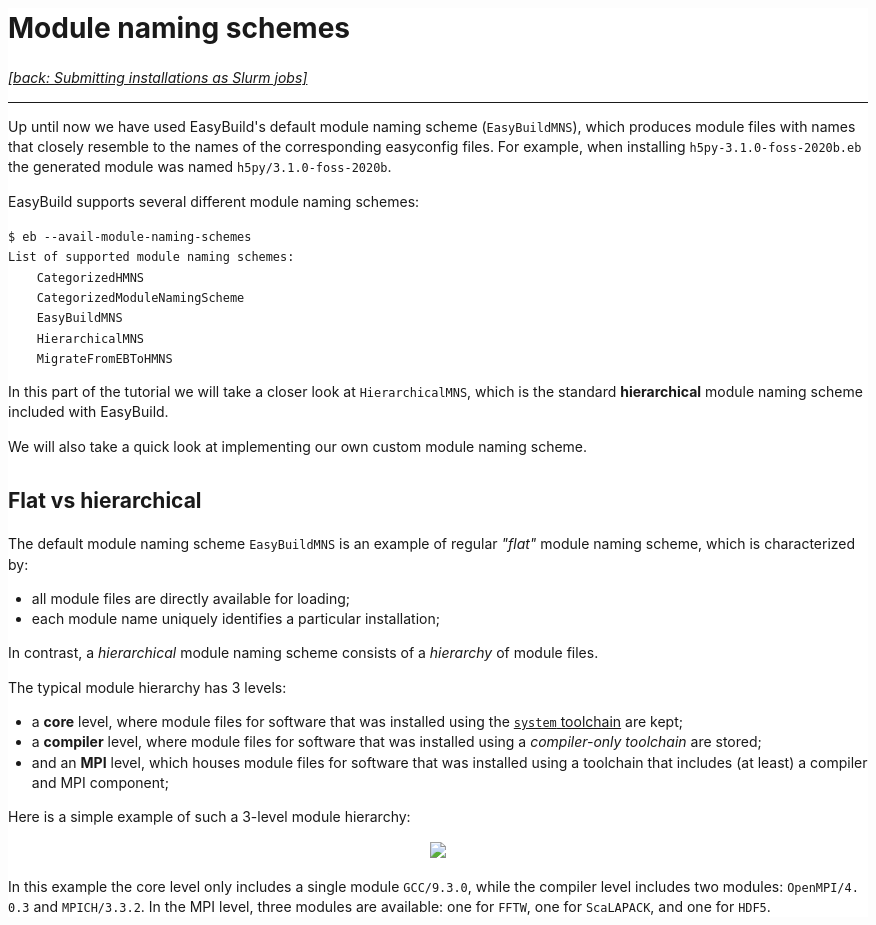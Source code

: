 # Module naming schemes

*[[back: Submitting installations as Slurm jobs]](3_03_slurm_jobs.md)*

---

Up until now we have used EasyBuild's default module naming scheme (`EasyBuildMNS`),
which produces module files with names that closely resemble to the names of the
corresponding easyconfig files.
For example, when installing `h5py-3.1.0-foss-2020b.eb` the generated module was named `h5py/3.1.0-foss-2020b`.

EasyBuild supports several different module naming schemes:

```shell
$ eb --avail-module-naming-schemes
List of supported module naming schemes:
	CategorizedHMNS
	CategorizedModuleNamingScheme
	EasyBuildMNS
	HierarchicalMNS
	MigrateFromEBToHMNS
```

In this part of the tutorial we will take a closer look at `HierarchicalMNS`,
which is the standard **hierarchical** module naming scheme included with EasyBuild.

We will also take a quick look at implementing our own custom module naming scheme.

## Flat vs hierarchical

The default module naming scheme `EasyBuildMNS` is an example of regular *"flat"* module naming scheme, which is characterized by:

* all module files are directly available for loading;
* each module name uniquely identifies a particular installation;

In contrast, a *hierarchical* module naming scheme
consists of a *hierarchy* of module files.

The typical module hierarchy has 3 levels:

* a **core** level, where module files for software that was installed using the
  [`system` toolchain](../introduction/#system-toolchain) are kept;
* a **compiler** level, where module files for software that was installed using a
*compiler-only toolchain* are stored;
* and an **MPI** level, which houses module files for software that was installed using a toolchain that includes (at least) a compiler and MPI component;

Here is a simple example of such a 3-level module hierarchy:

<div align="center"><img src="../../img/hmns.png" width="60%"/></div>

In this example the core level only includes a single module `GCC/9.3.0`,
while  the compiler level includes two modules: `OpenMPI/4.0.3` and `MPICH/3.3.2`.
In the MPI level, three modules are available: one for `FFTW`, one for `ScaLAPACK`, and one for `HDF5`.
